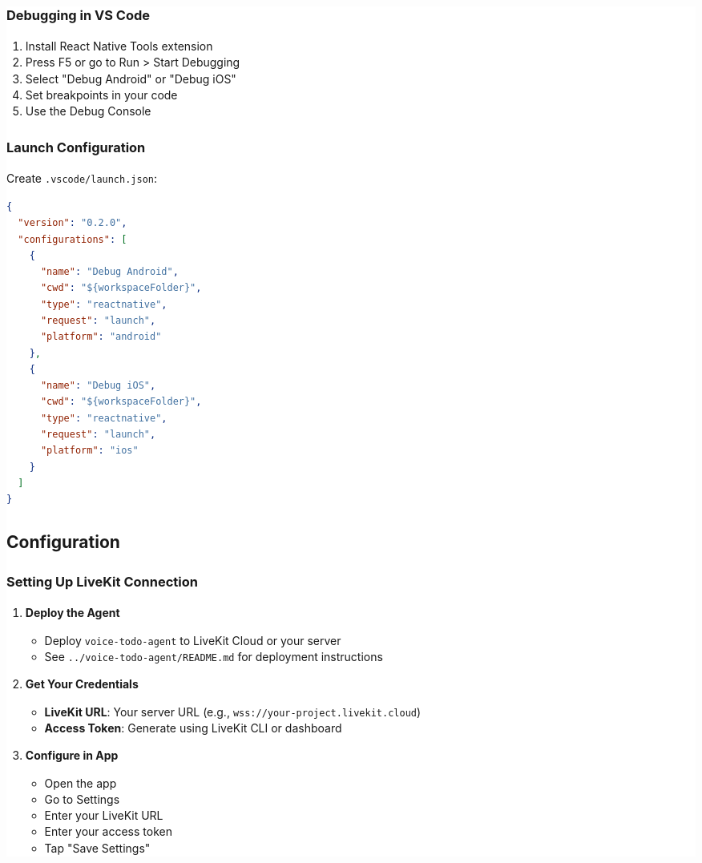### Debugging in VS Code

1. Install React Native Tools extension
2. Press F5 or go to Run > Start Debugging
3. Select "Debug Android" or "Debug iOS"
4. Set breakpoints in your code
5. Use the Debug Console

### Launch Configuration

Create `.vscode/launch.json`:

```json
{
  "version": "0.2.0",
  "configurations": [
    {
      "name": "Debug Android",
      "cwd": "${workspaceFolder}",
      "type": "reactnative",
      "request": "launch",
      "platform": "android"
    },
    {
      "name": "Debug iOS",
      "cwd": "${workspaceFolder}",
      "type": "reactnative",
      "request": "launch",
      "platform": "ios"
    }
  ]
}
```

## Configuration

### Setting Up LiveKit Connection

1. **Deploy the Agent**
   - Deploy `voice-todo-agent` to LiveKit Cloud or your server
   - See `../voice-todo-agent/README.md` for deployment instructions

2. **Get Your Credentials**
   - **LiveKit URL**: Your server URL (e.g., `wss://your-project.livekit.cloud`)
   - **Access Token**: Generate using LiveKit CLI or dashboard

3. **Configure in App**
   - Open the app
   - Go to Settings
   - Enter your LiveKit URL
   - Enter your access token
   - Tap "Save Settings"
